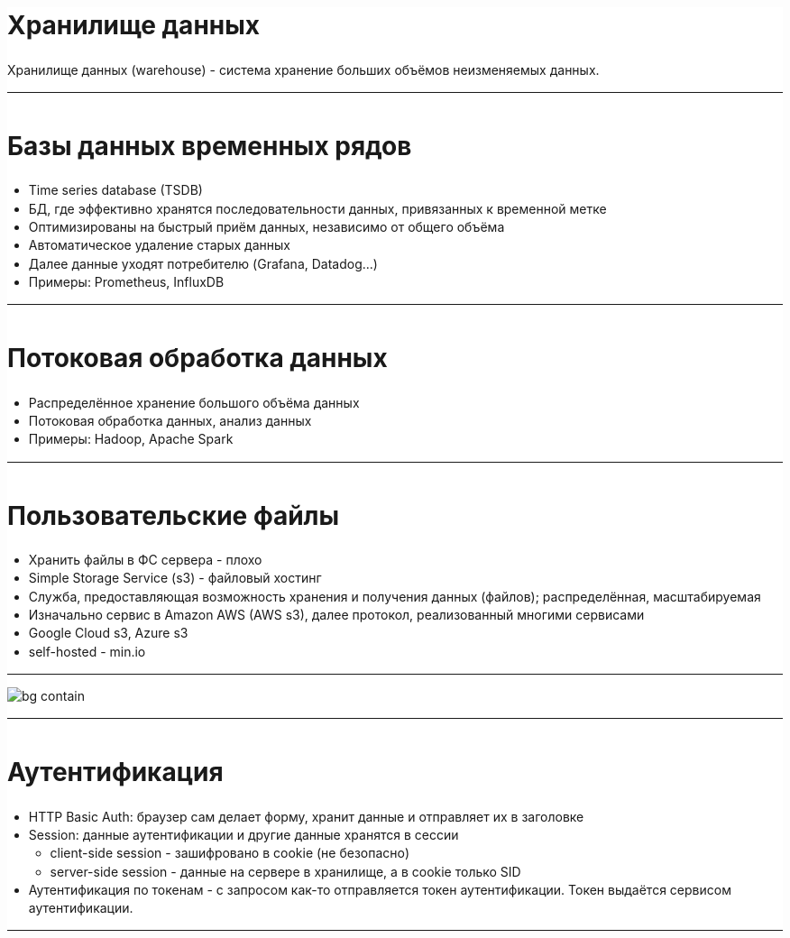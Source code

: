 # Хранилище данных

Хранилище данных (warehouse) - система хранение больших объёмов неизменяемых данных.

---

# Базы данных временных рядов

- Time series database (TSDB)
- БД, где эффективно хранятся последовательности данных, привязанных к временной метке
- Оптимизированы на быстрый приём данных, независимо от общего объёма
- Автоматическое удаление старых данных
- Далее данные уходят потребителю (Grafana, Datadog...)
- Примеры: Prometheus, InfluxDB 

---

# Потоковая обработка данных

- Распределённое хранение большого объёма данных
- Потоковая обработка данных, анализ данных
- Примеры: Hadoop, Apache Spark

---

# Пользовательские файлы

- Хранить файлы в ФС сервера - плохо
- Simple Storage Service (s3) - файловый хостинг
- Служба, предоставляющая возможность хранения и получения данных (файлов); распределённая, масштабируемая
- Изначально сервис в Amazon AWS (AWS s3), далее протокол, реализованный многими сервисами
- Google Cloud s3, Azure s3
- self-hosted - min.io

---

![bg contain](img/infrastructure.png)

---

# Аутентификация

- HTTP Basic Auth: браузер сам делает форму, хранит данные и отправляет их в заголовке
- Session: данные аутентификации и другие данные хранятся в сессии
    - client-side session - зашифровано в cookie (не безопасно)
    - server-side session - данные на сервере в хранилище, а в cookie только SID
- Аутентификация по токенам - с запросом как-то отправляется токен аутентификации. Токен выдаётся сервисом аутентификации.
    
--- 